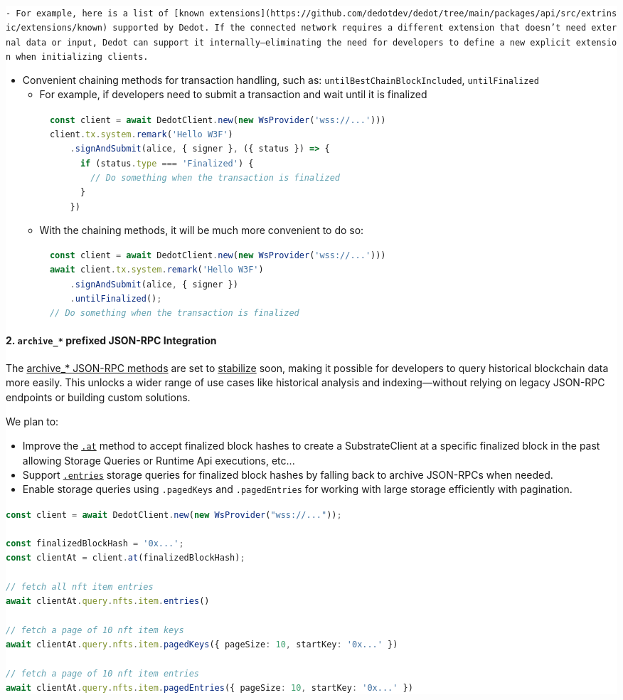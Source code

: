     - For example, here is a list of [known extensions](https://github.com/dedotdev/dedot/tree/main/packages/api/src/extrinsic/extensions/known) supported by Dedot. If the connected network requires a different extension that doesn’t need external data or input, Dedot can support it internally—eliminating the need for developers to define a new explicit extension when initializing clients.
  - Convenient chaining methods for transaction handling, such as: `untilBestChainBlockIncluded`, `untilFinalized`
    - For example, if developers need to submit a transaction and wait until it is finalized
      ```ts
        const client = await DedotClient.new(new WsProvider('wss://...')))
        client.tx.system.remark('Hello W3F')
            .signAndSubmit(alice, { signer }, ({ status }) => {
              if (status.type === 'Finalized') {
                // Do something when the transaction is finalized
              }
            })
      ```
    - With the chaining methods, it will be much more convenient to do so:
      ```ts
        const client = await DedotClient.new(new WsProvider('wss://...')))
        await client.tx.system.remark('Hello W3F')
            .signAndSubmit(alice, { signer })
            .untilFinalized();
        // Do something when the transaction is finalized
      ```

#### 2. `archive_*` prefixed JSON-RPC Integration

The [archive_* JSON-RPC methods](https://paritytech.github.io/json-rpc-interface-spec/api/archive.html) are set to [stabilize](https://forum.polkadot.network/t/stabilizing-the-archive-rpc-v2-methods/12058) soon, making it possible for developers to query historical blockchain data more easily. This unlocks a wider range of use cases like historical analysis and indexing—without relying on legacy JSON-RPC endpoints or building custom solutions.

We plan to:
- Improve the [`.at`](https://github.com/dedotdev/dedot/blob/ffd825052f48fdaeb26e4a66fc38cbec8f6a9580/packages/api/src/client/DedotClient.ts#L191-L197) method to accept finalized block hashes to create a SubstrateClient at a specific finalized block in the past allowing Storage Queries or Runtime Api executions, etc...
- Support [`.entries`](https://github.com/dedotdev/dedot/blob/ffd825052f48fdaeb26e4a66fc38cbec8f6a9580/packages/types/src/generic.ts#L110-L115) storage queries for finalized block hashes by falling back to archive JSON-RPCs when needed.
- Enable storage queries using `.pagedKeys` and `.pagedEntries` for working with large storage efficiently with pagination.

```ts
const client = await DedotClient.new(new WsProvider("wss://..."));

const finalizedBlockHash = '0x...';
const clientAt = client.at(finalizedBlockHash);

// fetch all nft item entries
await clientAt.query.nfts.item.entries()

// fetch a page of 10 nft item keys
await clientAt.query.nfts.item.pagedKeys({ pageSize: 10, startKey: '0x...' })

// fetch a page of 10 nft item entries
await clientAt.query.nfts.item.pagedEntries({ pageSize: 10, startKey: '0x...' })
```
